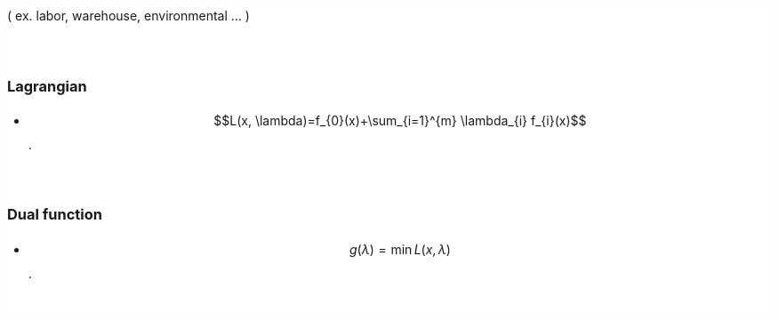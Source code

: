   ( ex. labor, warehouse, environmental … )

<br>

### Lagrangian

- $$L(x, \lambda)=f_{0}(x)+\sum_{i=1}^{m} \lambda_{i} f_{i}(x)$$.

<br>

### Dual function

- $$g(\lambda)=\min L(x, \lambda)$$.

<br>
